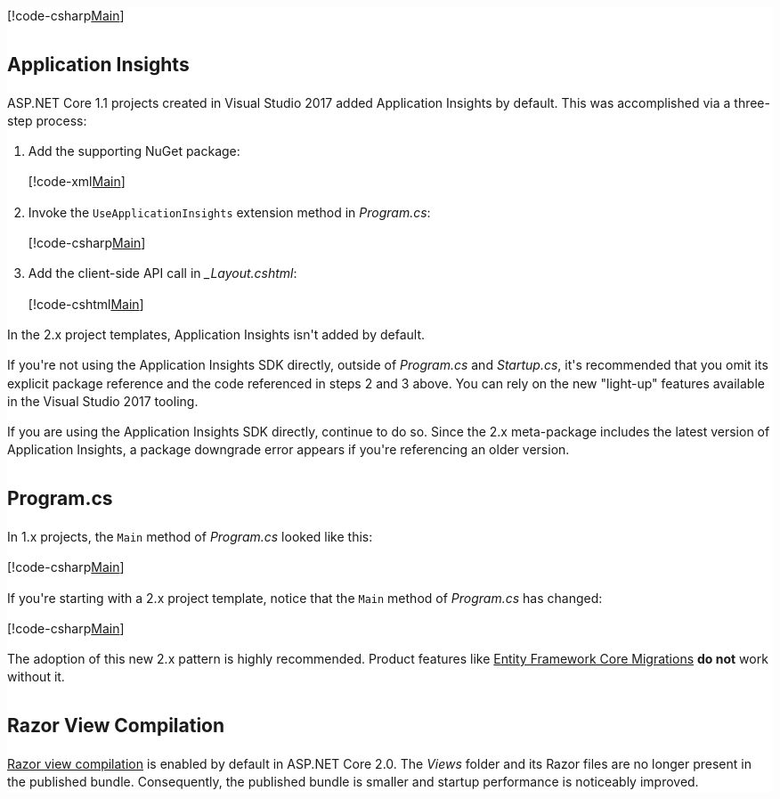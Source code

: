 [!code-csharp[Main](../migration/1x-to-2x/samples/AspNetCoreDotNetCore2.0App/AspNetCoreDotNetCore2.0App/Models/ManageViewModels/ManageLoginsViewModel.cs?name=snippet_ManageLoginsViewModel&highlight=2,11)]

<a name="app-insights"></a>

## Application Insights
ASP.NET Core 1.1 projects created in Visual Studio 2017 added Application Insights by default. This was accomplished via a three-step process:

1. Add the supporting NuGet package:

    [!code-xml[Main](../migration/1x-to-2x/samples/AspNetCoreDotNetCore1.1App/AspNetCoreDotNetCore1.1App/AspNetCoreDotNetCore1.1App.csproj?range=10)]

2. Invoke the `UseApplicationInsights` extension method in *Program.cs*:

    [!code-csharp[Main](../migration/1x-to-2x/samples/AspNetCoreDotNetCore1.1App/AspNetCoreDotNetCore1.1App/Program.cs?highlight=15)]

3. Add the client-side API call in *_Layout.cshtml*:

    [!code-cshtml[Main](../migration/1x-to-2x/samples/AspNetCoreDotNetCore1.1App/AspNetCoreDotNetCore1.1App/Views/Shared/_Layout.cshtml?range=1,19)]

In the 2.x project templates, Application Insights isn't added by default.

If you're not using the Application Insights SDK directly, outside of *Program.cs* and *Startup.cs*, it's recommended that you omit its explicit package reference and the code referenced in steps 2 and 3 above. You can rely on the new "light-up" features available in the Visual Studio 2017 tooling.

If you are using the Application Insights SDK directly, continue to do so. Since the 2.x meta-package includes the latest version of Application Insights, a package downgrade error appears if you're referencing an older version.

<a name="program-cs"></a>

## Program.cs
In 1.x projects, the `Main` method of *Program.cs* looked like this:

[!code-csharp[Main](../migration/1x-to-2x/samples/AspNetCoreDotNetCore1.1App/AspNetCoreDotNetCore1.1App/Program.cs)]

If you're starting with a 2.x project template, notice that the `Main` method of *Program.cs* has changed:

[!code-csharp[Main](../migration/1x-to-2x/samples/AspNetCoreDotNetCore2.0App/AspNetCoreDotNetCore2.0App/Program.cs)]

The adoption of this new 2.x pattern is highly recommended. Product features like [Entity Framework Core Migrations](xref:data/ef-mvc/migrations) **do not** work without it.

<a name="view-compilation"></a>

## Razor View Compilation
[Razor view compilation](xref:mvc/views/view-compilation) is enabled by default in ASP.NET Core 2.0. The *Views* folder and its Razor files are no longer present in the published bundle. Consequently, the published bundle is smaller and startup performance is noticeably improved.
